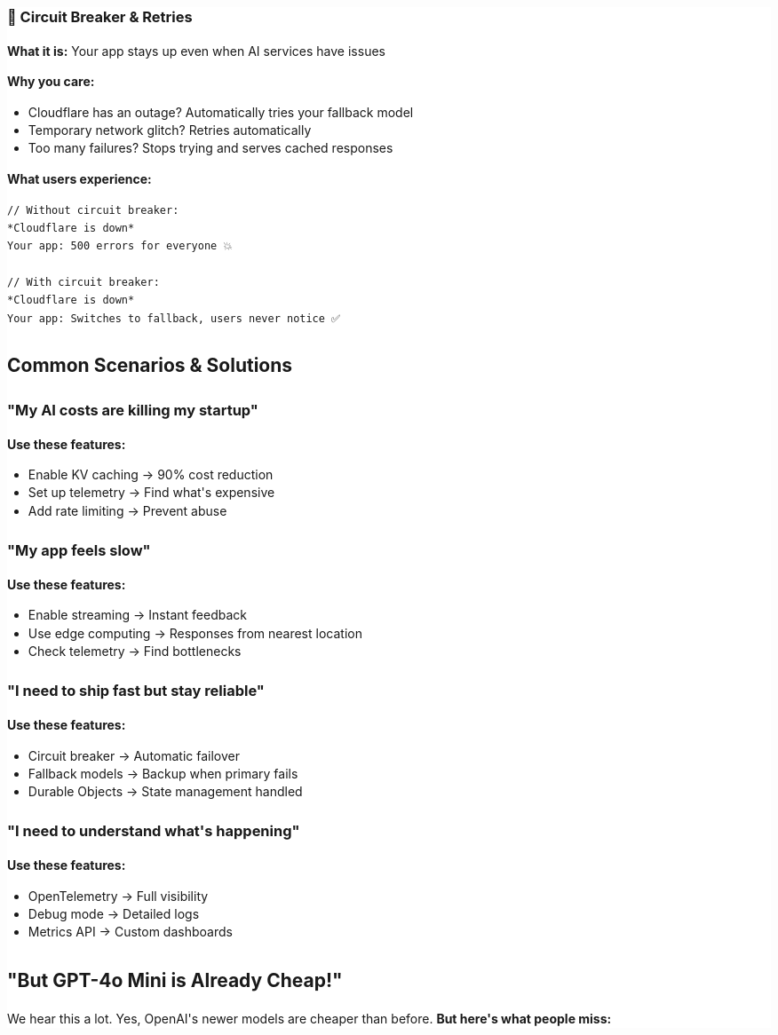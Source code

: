 ### 🔄 Circuit Breaker & Retries
**What it is:** Your app stays up even when AI services have issues

**Why you care:**
- Cloudflare has an outage? Automatically tries your fallback model
- Temporary network glitch? Retries automatically
- Too many failures? Stops trying and serves cached responses

**What users experience:**
```
// Without circuit breaker:
*Cloudflare is down*
Your app: 500 errors for everyone 💥

// With circuit breaker:
*Cloudflare is down*
Your app: Switches to fallback, users never notice ✅
```

## Common Scenarios & Solutions

### "My AI costs are killing my startup"
**Use these features:**
- Enable KV caching → 90% cost reduction
- Set up telemetry → Find what's expensive
- Add rate limiting → Prevent abuse

### "My app feels slow"
**Use these features:**
- Enable streaming → Instant feedback
- Use edge computing → Responses from nearest location
- Check telemetry → Find bottlenecks

### "I need to ship fast but stay reliable"
**Use these features:**
- Circuit breaker → Automatic failover
- Fallback models → Backup when primary fails
- Durable Objects → State management handled

### "I need to understand what's happening"
**Use these features:**
- OpenTelemetry → Full visibility
- Debug mode → Detailed logs
- Metrics API → Custom dashboards

## "But GPT-4o Mini is Already Cheap!"

We hear this a lot. Yes, OpenAI's newer models are cheaper than before. **But here's what people miss:**
